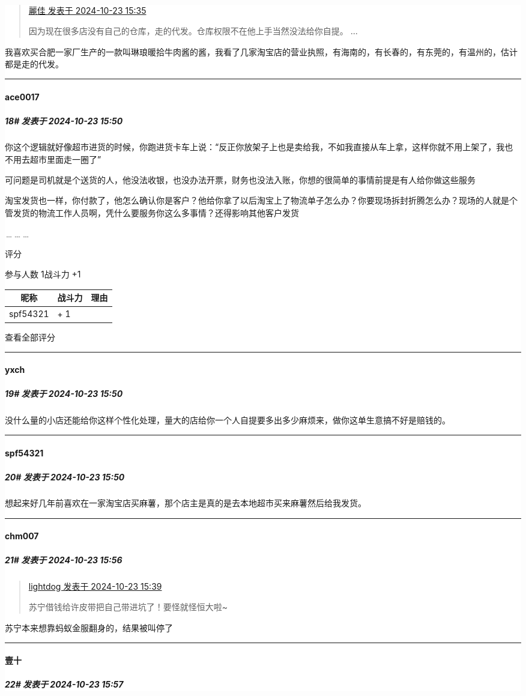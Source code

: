 <blockquote><a href="httphttps://bbs.saraba1st.com/2b/forum.php?mod=redirect&amp;goto=findpost&amp;pid=66523550&amp;ptid=2204214" target="_blank">麗佳 发表于 2024-10-23 15:35</a>

因为现在很多店没有自己的仓库，走的代发。仓库权限不在他上手当然没法给你自提。 ...</blockquote>
我喜欢买合肥一家厂生产的一款叫琳琅暖拾牛肉酱的酱，我看了几家淘宝店的营业执照，有海南的，有长春的，有东莞的，有温州的，估计都是走的代发。

*****

####  ace0017  
##### 18#       发表于 2024-10-23 15:50

你这个逻辑就好像超市进货的时候，你跑进货卡车上说：“反正你放架子上也是卖给我，不如我直接从车上拿，这样你就不用上架了，我也不用去超市里面走一圈了”

可问题是司机就是个送货的人，他没法收银，也没办法开票，财务也没法入账，你想的很简单的事情前提是有人给你做这些服务

淘宝发货也一样，你付款了，他怎么确认你是客户？他给你拿了以后淘宝上了物流单子怎么办？你要现场拆封折腾怎么办？现场的人就是个管发货的物流工作人员啊，凭什么要服务你这么多事情？还得影响其他客户发货

﹍﹍﹍

评分

 参与人数 1战斗力 +1

|昵称|战斗力|理由|
|----|---|---|
| spf54321| + 1||

查看全部评分

*****

####  yxch  
##### 19#       发表于 2024-10-23 15:50

没什么量的小店还能给你这样个性化处理，量大的店给你一个人自提要多出多少麻烦来，做你这单生意搞不好是赔钱的。

*****

####  spf54321  
##### 20#       发表于 2024-10-23 15:50

想起来好几年前喜欢在一家淘宝店买麻薯，那个店主是真的是去本地超市买来麻薯然后给我发货。

*****

####  chm007  
##### 21#       发表于 2024-10-23 15:56

<blockquote><a href="httphttps://bbs.saraba1st.com/2b/forum.php?mod=redirect&amp;goto=findpost&amp;pid=66523591&amp;ptid=2204214" target="_blank">lightdog 发表于 2024-10-23 15:39</a>

苏宁借钱给许皮带把自己带进坑了！要怪就怪恒大啦~</blockquote>
苏宁本来想靠蚂蚁金服翻身的，结果被叫停了

*****

####  壹十  
##### 22#       发表于 2024-10-23 15:57
